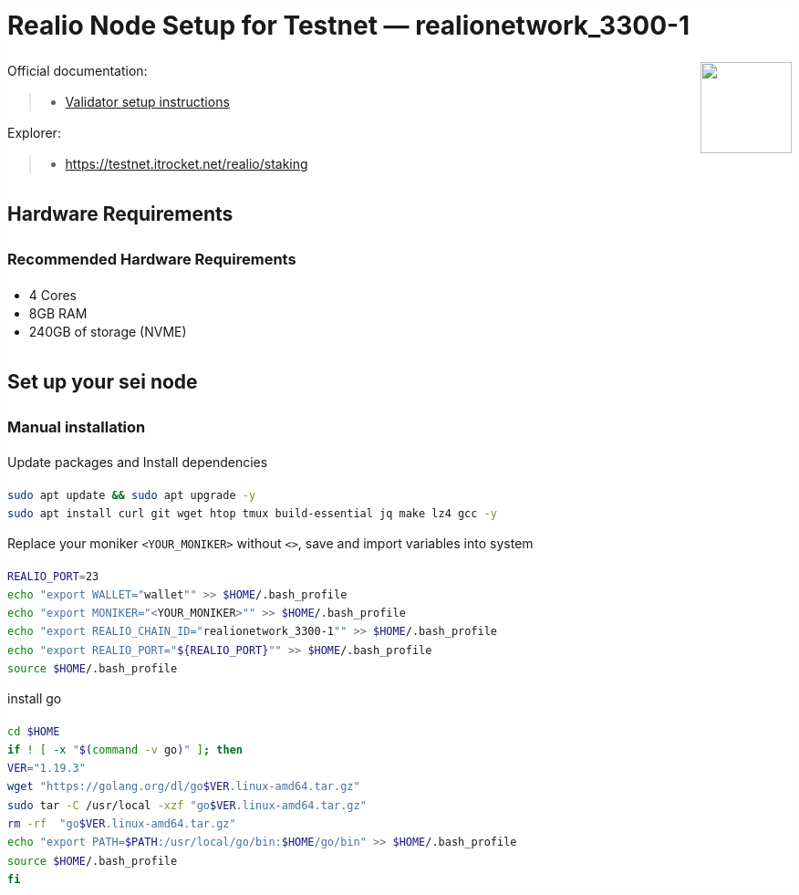<div>
<h1 align="left" style="display: flex;"> Realio Node Setup for Testnet — realionetwork_3300-1</h1>
<img src="https://avatars.githubusercontent.com/u/73153279?s=200&v=4"  style="float: right;" width="100" height="100"></img>
</div>

Official documentation:
>- [Validator setup instructions](https://docs.realio.network/fullnode/setup)

Explorer:
>-  https://testnet.itrocket.net/realio/staking


## Hardware Requirements
### Recommended Hardware Requirements 
 - 4 Cores
 - 8GB RAM
 - 240GB of storage (NVME)

## Set up your sei node
### Manual installation

Update packages and Install dependencies

~~~bash
sudo apt update && sudo apt upgrade -y
sudo apt install curl git wget htop tmux build-essential jq make lz4 gcc -y
~~~

Replace your moniker `<YOUR_MONIKER>` without `<>`, save and import variables into system

~~~bash
REALIO_PORT=23
echo "export WALLET="wallet"" >> $HOME/.bash_profile
echo "export MONIKER="<YOUR_MONIKER>"" >> $HOME/.bash_profile
echo "export REALIO_CHAIN_ID="realionetwork_3300-1"" >> $HOME/.bash_profile
echo "export REALIO_PORT="${REALIO_PORT}"" >> $HOME/.bash_profile
source $HOME/.bash_profile
~~~

install go

~~~bash
cd $HOME
if ! [ -x "$(command -v go)" ]; then
VER="1.19.3"
wget "https://golang.org/dl/go$VER.linux-amd64.tar.gz"
sudo tar -C /usr/local -xzf "go$VER.linux-amd64.tar.gz"
rm -rf  "go$VER.linux-amd64.tar.gz"
echo "export PATH=$PATH:/usr/local/go/bin:$HOME/go/bin" >> $HOME/.bash_profile
source $HOME/.bash_profile
fi
~~~
